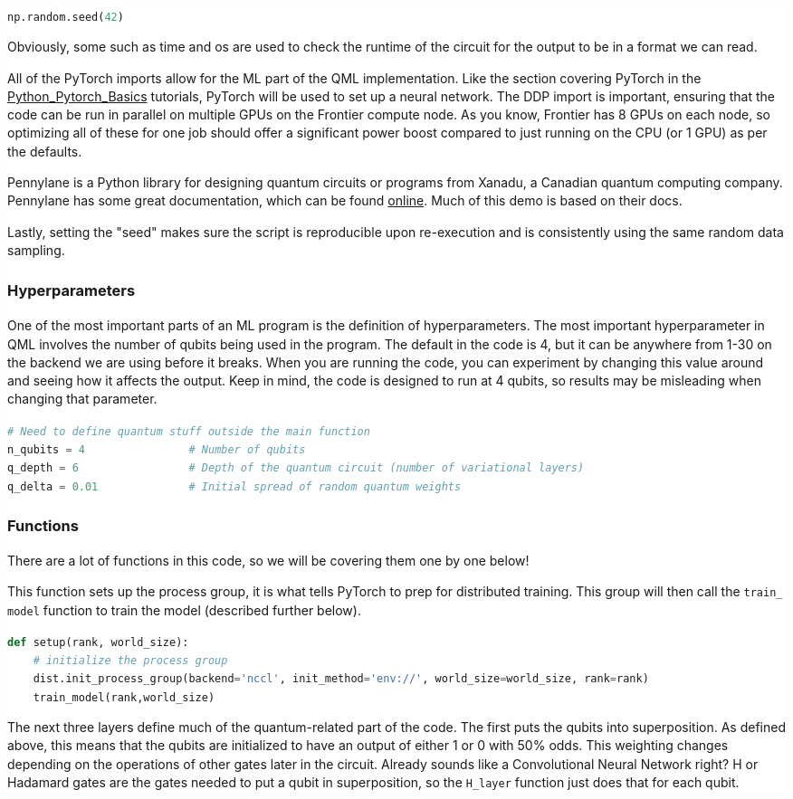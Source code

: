 ```python
np.random.seed(42)
```

Obviously, some such as time and os are used to check the runtime of the circuit for the output to be in a format we can read.

All of the PyTorch imports allow for the ML part of the QML implementation. Like the section covering PyTorch in the [Python_Pytorch_Basics](../Python_Pytorch_Basics) tutorials, PyTorch will be used to set up a neural network. The DDP import is important, ensuring that the code can be run in parallel on multiple GPUs on the Frontier compute node. As you know, Frontier has 8 GPUs on each node, so optimizing all of these for one job should offer a significant power boost compared to just running on the CPU (or 1 GPU) as per the defaults. 

Pennylane is a Python library for designing quantum circuits or programs from Xanadu, a Canadian quantum computing company. Pennylane has some great documentation, which can be found [online](https://pennylane.ai/qml/demos/tutorial_quantum_transfer_learning). Much of this demo is based on their docs.

Lastly, setting the "seed" makes sure the script is reproducible upon re-execution and is consistently using the same random data sampling.

### Hyperparameters
One of the most important parts of an ML program is the definition of hyperparameters. The most important hyperparameter in QML involves the number of qubits being used in the program. The default in the code is 4, but it can be anywhere from 1-30 on the backend we are using before it breaks. When you are running the code, you can experiment by changing this value around and seeing how it affects the output. Keep in mind, the code is designed to run at 4 qubits, so results may be misleading when changing that parameter.

```python
# Need to define quantum stuff outside the main function
n_qubits = 4                # Number of qubits
q_depth = 6                 # Depth of the quantum circuit (number of variational layers)
q_delta = 0.01              # Initial spread of random quantum weights
``` 

### Functions

There are a lot of functions in this code, so we will be covering them one by one below!

This function sets up the process group, it is what tells PyTorch to prep for distributed training. This group will then call the `train_model` function to train the model (described further below).

```python
def setup(rank, world_size):
    # initialize the process group
    dist.init_process_group(backend='nccl', init_method='env://', world_size=world_size, rank=rank)
    train_model(rank,world_size)
```

The next three layers define much of the quantum-related part of the code. The first puts the qubits into superposition. As defined above, this means that the qubits are initialized to have an output of either 1 or 0 with 50% odds. This weighting changes depending on the operations of other gates later in the circuit. Already sounds like a Convolutional Neural Network right? H or Hadamard gates are the gates needed to put a qubit in superposition, so the `H_layer` function just does that for each qubit. 

